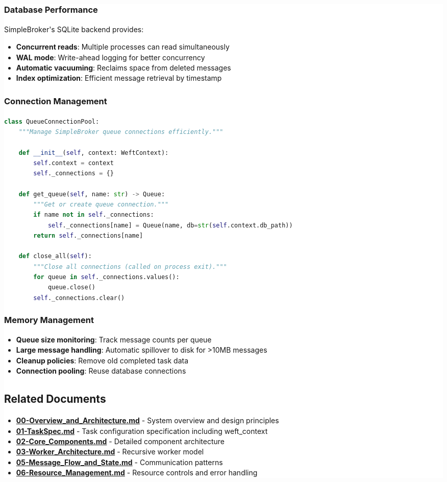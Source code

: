 ### Database Performance

SimpleBroker's SQLite backend provides:
- **Concurrent reads**: Multiple processes can read simultaneously
- **WAL mode**: Write-ahead logging for better concurrency
- **Automatic vacuuming**: Reclaims space from deleted messages
- **Index optimization**: Efficient message retrieval by timestamp

### Connection Management

```python
class QueueConnectionPool:
    """Manage SimpleBroker queue connections efficiently."""
    
    def __init__(self, context: WeftContext):
        self.context = context
        self._connections = {}
    
    def get_queue(self, name: str) -> Queue:
        """Get or create queue connection."""
        if name not in self._connections:
            self._connections[name] = Queue(name, db=str(self.context.db_path))
        return self._connections[name]
    
    def close_all(self):
        """Close all connections (called on process exit)."""
        for queue in self._connections.values():
            queue.close()
        self._connections.clear()
```

### Memory Management

- **Queue size monitoring**: Track message counts per queue
- **Large message handling**: Automatic spillover to disk for >10MB messages
- **Cleanup policies**: Remove old completed task data
- **Connection pooling**: Reuse database connections

## Related Documents

- **[00-Overview_and_Architecture.md](00-Overview_and_Architecture.md)** - System overview and design principles
- **[01-TaskSpec.md](01-TaskSpec.md)** - Task configuration specification including weft_context
- **[02-Core_Components.md](02-Core_Components.md)** - Detailed component architecture
- **[03-Worker_Architecture.md](03-Worker_Architecture.md)** - Recursive worker model
- **[05-Message_Flow_and_State.md](05-Message_Flow_and_State.md)** - Communication patterns
- **[06-Resource_Management.md](06-Resource_Management.md)** - Resource controls and error handling
